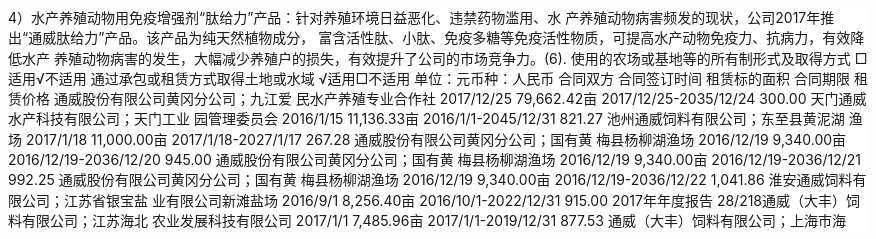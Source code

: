 4）水产养殖动物用免疫增强剂“肽给力”产品：针对养殖环境日益恶化、违禁药物滥用、水
产养殖动物病害频发的现状，公司2017年推出“通威肽给力”产品。该产品为纯天然植物成分，
富含活性肽、小肽、免疫多糖等免疫活性物质，可提高水产动物免疫力、抗病力，有效降低水产
养殖动物病害的发生，大幅减少养殖户的损失，有效提升了公司的市场竞争力。(6).
使用的农场或基地等的所有制形式及取得方式
□适用√不适用
通过承包或租赁方式取得土地或水域
√适用□不适用
单位：元币种：人民币
合同双方
合同签订时间
租赁标的面积
合同期限
租赁价格
通威股份有限公司黄冈分公司；九江爱
民水产养殖专业合作社
2017/12/25
79,662.42亩
2017/12/25-2035/12/24
300.00
天门通威水产科技有限公司；天门工业
园管理委员会
2016/1/15
11,136.33亩
2016/1/1-2045/12/31
821.27
池州通威饲料有限公司；东至县黄泥湖
渔场
2017/1/18
11,000.00亩
2017/1/18-2027/1/17
267.28
通威股份有限公司黄冈分公司；国有黄
梅县杨柳湖渔场
2016/12/19
9,340.00亩
2016/12/19-2036/12/20
945.00
通威股份有限公司黄冈分公司；国有黄
梅县杨柳湖渔场
2016/12/19
9,340.00亩
2016/12/19-2036/12/21
992.25
通威股份有限公司黄冈分公司；国有黄
梅县杨柳湖渔场
2016/12/19
9,340.00亩
2016/12/19-2036/12/22
1,041.86
淮安通威饲料有限公司；江苏省银宝盐
业有限公司新滩盐场
2016/9/1
8,256.40亩
2016/10/1-2022/12/31
915.00
2017年年度报告
28/218通威（大丰）饲料有限公司；江苏海北
农业发展科技有限公司
2017/1/1
7,485.96亩
2017/1/1-2019/12/31
877.53
通威（大丰）饲料有限公司；上海市海